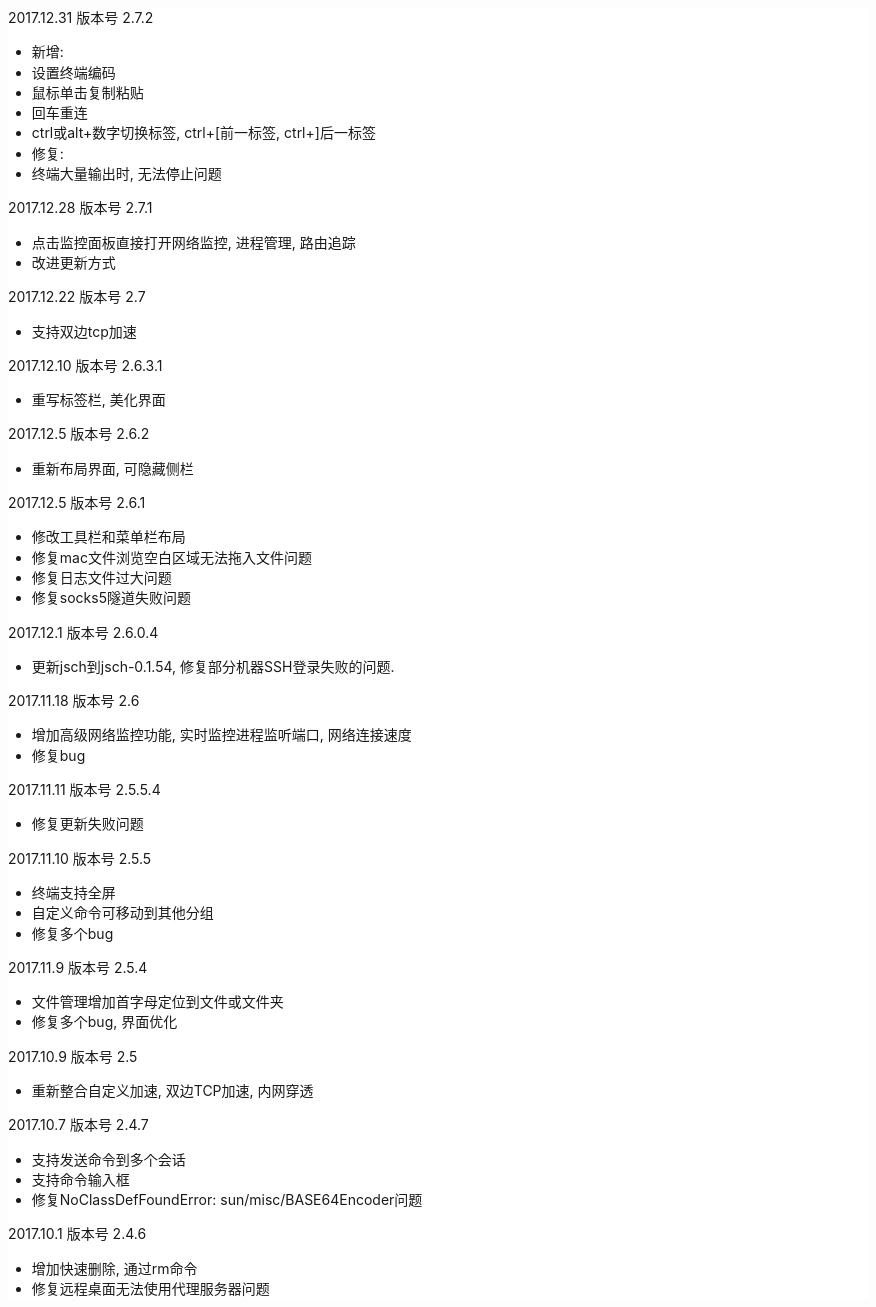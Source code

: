 2017.12.31 版本号 2.7.2
* 新增:
* 设置终端编码
* 鼠标单击复制粘贴
* 回车重连
* ctrl或alt+数字切换标签, ctrl+[前一标签, ctrl+]后一标签
* 修复:
* 终端大量输出时, 无法停止问题

2017.12.28 版本号 2.7.1
* 点击监控面板直接打开网络监控, 进程管理, 路由追踪
* 改进更新方式

2017.12.22 版本号 2.7
* 支持双边tcp加速

2017.12.10 版本号 2.6.3.1
* 重写标签栏, 美化界面

2017.12.5 版本号 2.6.2
* 重新布局界面, 可隐藏侧栏

2017.12.5 版本号 2.6.1
* 修改工具栏和菜单栏布局
* 修复mac文件浏览空白区域无法拖入文件问题
* 修复日志文件过大问题
* 修复socks5隧道失败问题

2017.12.1 版本号 2.6.0.4
* 更新jsch到jsch-0.1.54, 修复部分机器SSH登录失败的问题.

2017.11.18 版本号 2.6
* 增加高级网络监控功能, 实时监控进程监听端口, 网络连接速度
* 修复bug

2017.11.11 版本号 2.5.5.4
* 修复更新失败问题

2017.11.10 版本号 2.5.5
* 终端支持全屏
* 自定义命令可移动到其他分组
* 修复多个bug

2017.11.9 版本号 2.5.4
* 文件管理增加首字母定位到文件或文件夹
* 修复多个bug, 界面优化

2017.10.9 版本号 2.5
* 重新整合自定义加速, 双边TCP加速, 内网穿透

2017.10.7 版本号 2.4.7
* 支持发送命令到多个会话
* 支持命令输入框
* 修复NoClassDefFoundError: sun/misc/BASE64Encoder问题

2017.10.1 版本号 2.4.6
* 增加快速删除, 通过rm命令
* 修复远程桌面无法使用代理服务器问题
